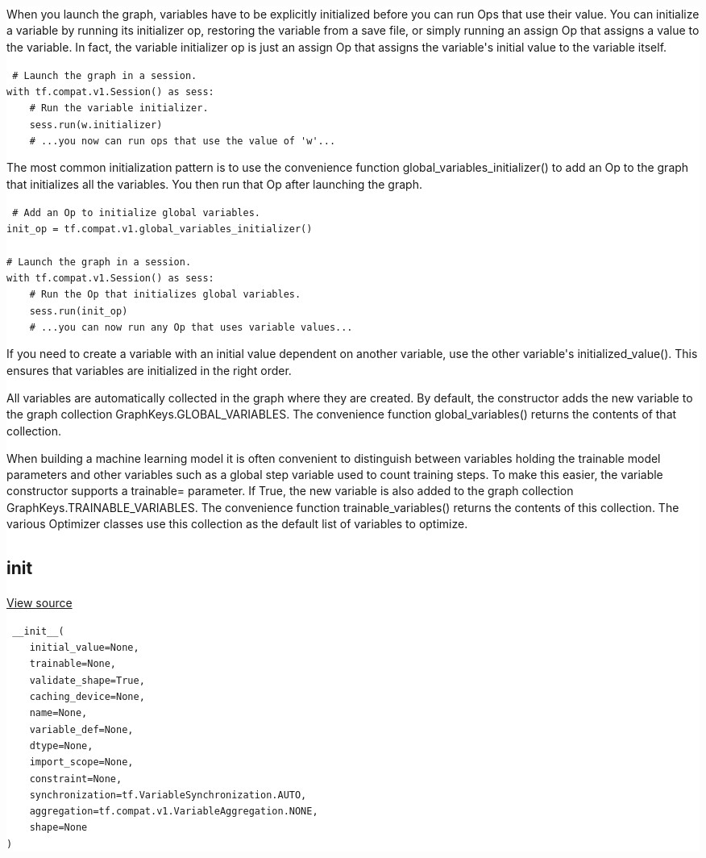 When you launch the graph, variables have to be explicitly initialized before you can run Ops that use their value. You can initialize a variable by running its initializer op, restoring the variable from a save file, or simply running an assign Op that assigns a value to the variable. In fact, the variable initializer op is just an assign Op that assigns the variable's initial value to the variable itself.

```
 # Launch the graph in a session.
with tf.compat.v1.Session() as sess:
    # Run the variable initializer.
    sess.run(w.initializer)
    # ...you now can run ops that use the value of 'w'...
```

The most common initialization pattern is to use the convenience function global_variables_initializer() to add an Op to the graph that initializes all the variables. You then run that Op after launching the graph.

```
 # Add an Op to initialize global variables.
init_op = tf.compat.v1.global_variables_initializer()

# Launch the graph in a session.
with tf.compat.v1.Session() as sess:
    # Run the Op that initializes global variables.
    sess.run(init_op)
    # ...you can now run any Op that uses variable values...
```

If you need to create a variable with an initial value dependent on another variable, use the other variable's initialized_value(). This ensures that variables are initialized in the right order.

All variables are automatically collected in the graph where they are created. By default, the constructor adds the new variable to the graph collection GraphKeys.GLOBAL_VARIABLES. The convenience function global_variables() returns the contents of that collection.

When building a machine learning model it is often convenient to distinguish between variables holding the trainable model parameters and other variables such as a global step variable used to count training steps. To make this easier, the variable constructor supports a trainable=<bool> parameter. If True, the new variable is also added to the graph collection GraphKeys.TRAINABLE_VARIABLES. The convenience function trainable_variables() returns the contents of this collection. The various Optimizer classes use this collection as the default list of variables to optimize.
## __init__
[View source](https://github.com/tensorflow/tensorflow/blob/r2.0/tensorflow/python/ops/variables.py#L353-L432)


```
 __init__(
    initial_value=None,
    trainable=None,
    validate_shape=True,
    caching_device=None,
    name=None,
    variable_def=None,
    dtype=None,
    import_scope=None,
    constraint=None,
    synchronization=tf.VariableSynchronization.AUTO,
    aggregation=tf.compat.v1.VariableAggregation.NONE,
    shape=None
)
```
